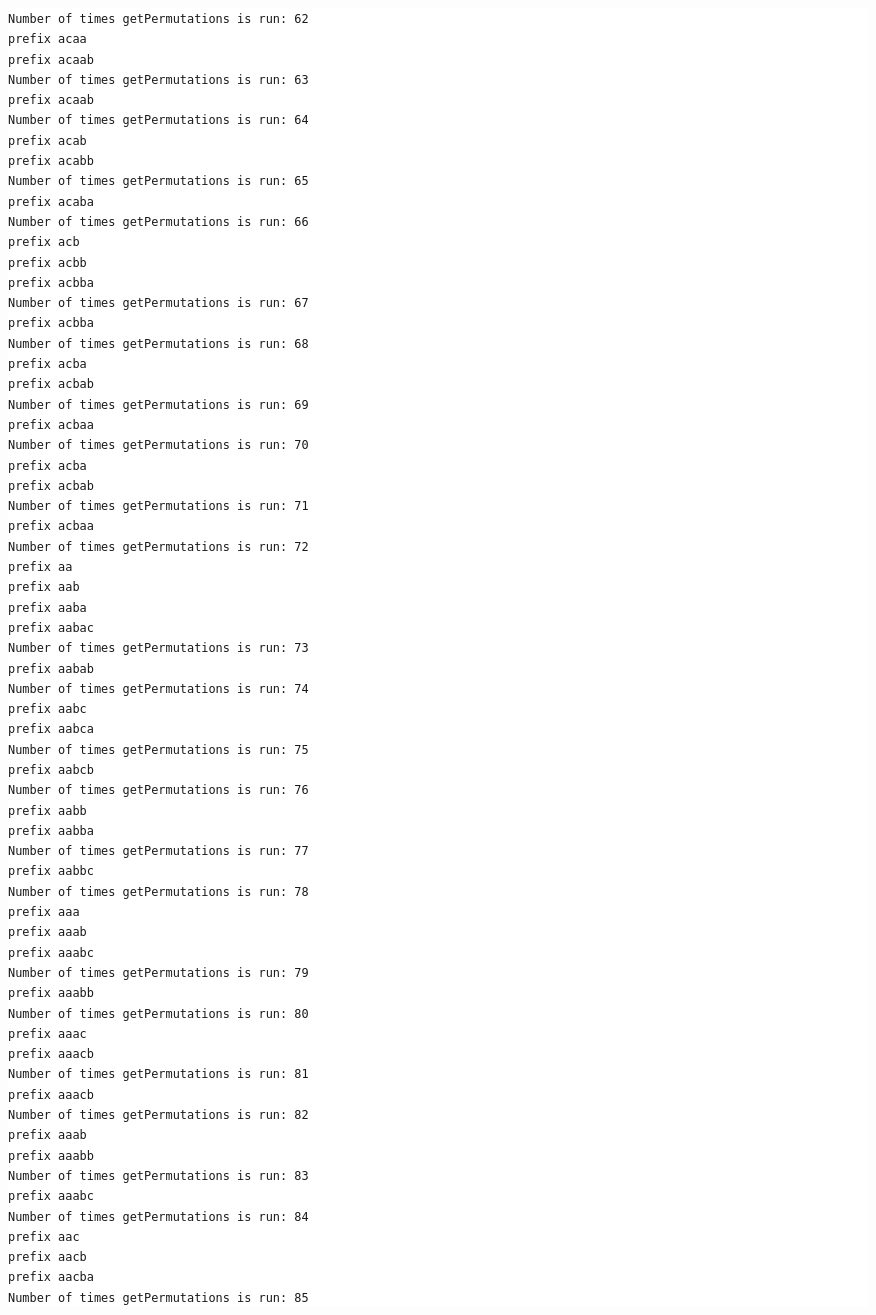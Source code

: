    Number of times getPermutations is run: 62
    prefix acaa
    prefix acaab
    Number of times getPermutations is run: 63
    prefix acaab
    Number of times getPermutations is run: 64
    prefix acab
    prefix acabb
    Number of times getPermutations is run: 65
    prefix acaba
    Number of times getPermutations is run: 66
    prefix acb
    prefix acbb
    prefix acbba
    Number of times getPermutations is run: 67
    prefix acbba
    Number of times getPermutations is run: 68
    prefix acba
    prefix acbab
    Number of times getPermutations is run: 69
    prefix acbaa
    Number of times getPermutations is run: 70
    prefix acba
    prefix acbab
    Number of times getPermutations is run: 71
    prefix acbaa
    Number of times getPermutations is run: 72
    prefix aa
    prefix aab
    prefix aaba
    prefix aabac
    Number of times getPermutations is run: 73
    prefix aabab
    Number of times getPermutations is run: 74
    prefix aabc
    prefix aabca
    Number of times getPermutations is run: 75
    prefix aabcb
    Number of times getPermutations is run: 76
    prefix aabb
    prefix aabba
    Number of times getPermutations is run: 77
    prefix aabbc
    Number of times getPermutations is run: 78
    prefix aaa
    prefix aaab
    prefix aaabc
    Number of times getPermutations is run: 79
    prefix aaabb
    Number of times getPermutations is run: 80
    prefix aaac
    prefix aaacb
    Number of times getPermutations is run: 81
    prefix aaacb
    Number of times getPermutations is run: 82
    prefix aaab
    prefix aaabb
    Number of times getPermutations is run: 83
    prefix aaabc
    Number of times getPermutations is run: 84
    prefix aac
    prefix aacb
    prefix aacba
    Number of times getPermutations is run: 85